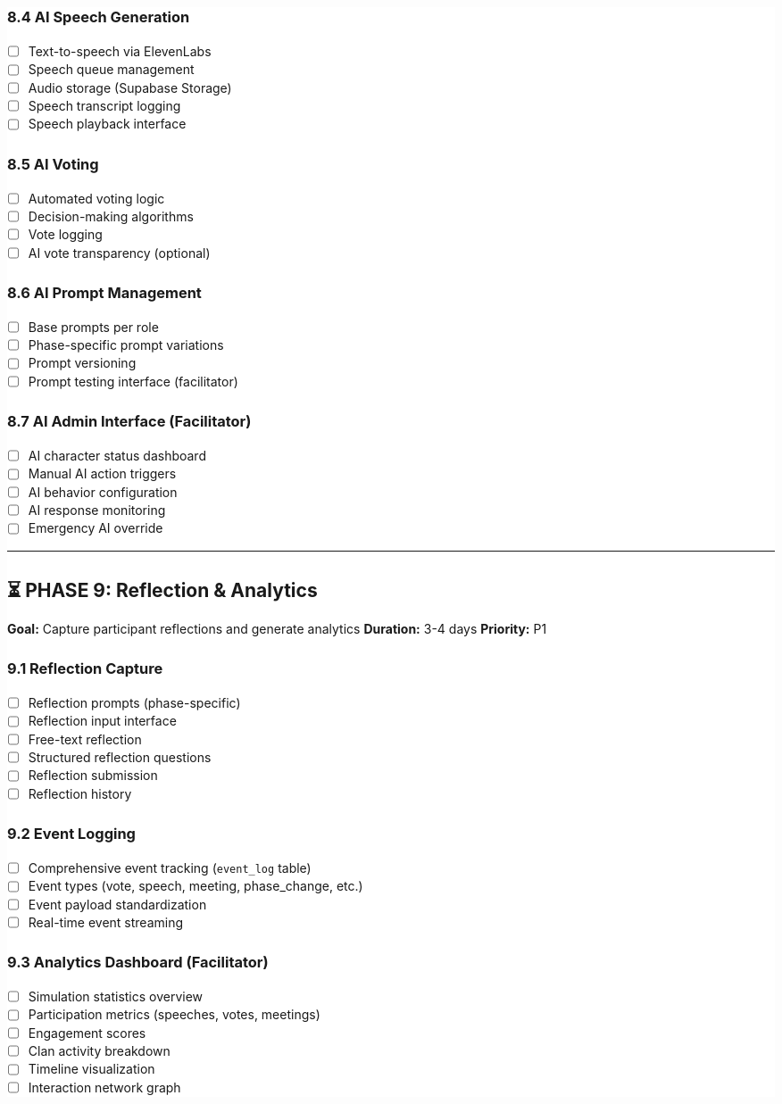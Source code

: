 ### 8.4 AI Speech Generation
- [ ] Text-to-speech via ElevenLabs
- [ ] Speech queue management
- [ ] Audio storage (Supabase Storage)
- [ ] Speech transcript logging
- [ ] Speech playback interface

### 8.5 AI Voting
- [ ] Automated voting logic
- [ ] Decision-making algorithms
- [ ] Vote logging
- [ ] AI vote transparency (optional)

### 8.6 AI Prompt Management
- [ ] Base prompts per role
- [ ] Phase-specific prompt variations
- [ ] Prompt versioning
- [ ] Prompt testing interface (facilitator)

### 8.7 AI Admin Interface (Facilitator)
- [ ] AI character status dashboard
- [ ] Manual AI action triggers
- [ ] AI behavior configuration
- [ ] AI response monitoring
- [ ] Emergency AI override

---

## ⏳ PHASE 9: Reflection & Analytics

**Goal:** Capture participant reflections and generate analytics
**Duration:** 3-4 days
**Priority:** P1

### 9.1 Reflection Capture
- [ ] Reflection prompts (phase-specific)
- [ ] Reflection input interface
- [ ] Free-text reflection
- [ ] Structured reflection questions
- [ ] Reflection submission
- [ ] Reflection history

### 9.2 Event Logging
- [ ] Comprehensive event tracking (`event_log` table)
- [ ] Event types (vote, speech, meeting, phase_change, etc.)
- [ ] Event payload standardization
- [ ] Real-time event streaming

### 9.3 Analytics Dashboard (Facilitator)
- [ ] Simulation statistics overview
- [ ] Participation metrics (speeches, votes, meetings)
- [ ] Engagement scores
- [ ] Clan activity breakdown
- [ ] Timeline visualization
- [ ] Interaction network graph
